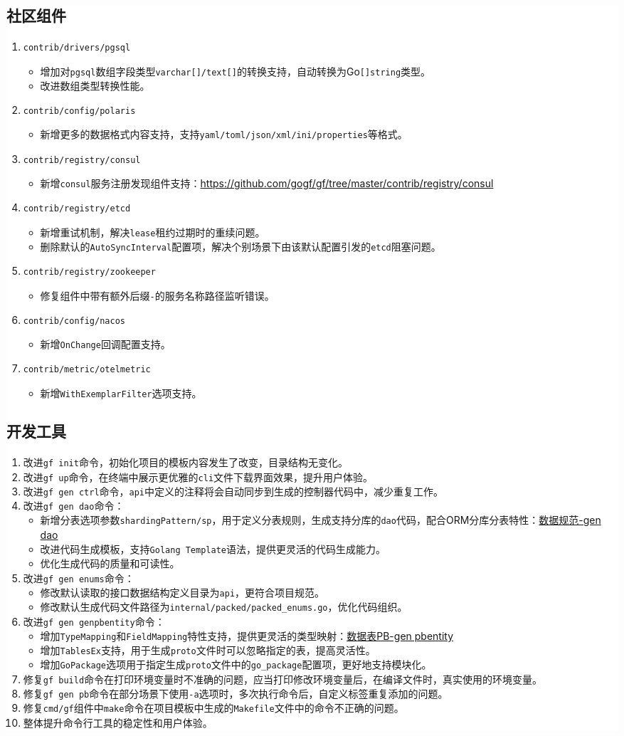 ## 社区组件
1. `contrib/drivers/pgsql`
    - 增加对`pgsql`数组字段类型`varchar[]/text[]`的转换支持，自动转换为Go`[]string`类型。
    - 改进数组类型转换性能。

2. `contrib/config/polaris`
    - 新增更多的数据格式内容支持，支持`yaml/toml/json/xml/ini/properties`等格式。

2. `contrib/registry/consul`
    - 新增`consul`服务注册发现组件支持：https://github.com/gogf/gf/tree/master/contrib/registry/consul

3. `contrib/registry/etcd`
    - 新增重试机制，解决`lease`租约过期时的重续问题。
    - 删除默认的`AutoSyncInterval`配置项，解决个别场景下由该默认配置引发的`etcd`阻塞问题。

4. `contrib/registry/zookeeper`
    - 修复组件中带有额外后缀`-`的服务名称路径监听错误。

4. `contrib/config/nacos`
    - 新增`OnChange`回调配置支持。

5. `contrib/metric/otelmetric`
    - 新增`WithExemplarFilter`选项支持。

## 开发工具
1. 改进`gf init`命令，初始化项目的模板内容发生了改变，目录结构无变化。
2. 改进`gf up`命令，在终端中展示更优雅的`cli`文件下载界面效果，提升用户体验。
3. 改进`gf gen ctrl`命令，`api`中定义的注释将会自动同步到生成的控制器代码中，减少重复工作。
4. 改进`gf gen dao`命令：
    - 新增分表选项参数`shardingPattern/sp`，用于定义分表规则，生成支持分库的`dao`代码，配合ORM分库分表特性：[数据规范-gen dao](../docs/开发工具/代码生成-gen/数据规范-gen%20dao.md)
    - 改进代码生成模板，支持`Golang Template`语法，提供更灵活的代码生成能力。
    - 优化生成代码的质量和可读性。
5. 改进`gf gen enums`命令：
    - 修改默认读取的接口数据结构定义目录为`api`，更符合项目规范。
    - 修改默认生成代码文件路径为`internal/packed/packed_enums.go`，优化代码组织。
6. 改进`gf gen genpbentity`命令：
    - 增加`TypeMapping`和`FieldMapping`特性支持，提供更灵活的类型映射：[数据表PB-gen pbentity](../docs/开发工具/代码生成-gen/数据表PB-gen%20pbentity.md)
    - 增加`TablesEx`支持，用于生成`proto`文件时可以忽略指定的表，提高灵活性。
    - 增加`GoPackage`选项用于指定生成`proto`文件中的`go_package`配置项，更好地支持模块化。
7. 修复`gf build`命令在打印环境变量时不准确的问题，应当打印修改环境变量后，在编译文件时，真实使用的环境变量。
8. 修复`gf gen pb`命令在部分场景下使用`-a`选项时，多次执行命令后，自定义标签重复添加的问题。
9. 修复`cmd/gf`组件中`make`命令在项目模板中生成的`Makefile`文件中的命令不正确的问题。
10. 整体提升命令行工具的稳定性和用户体验。


